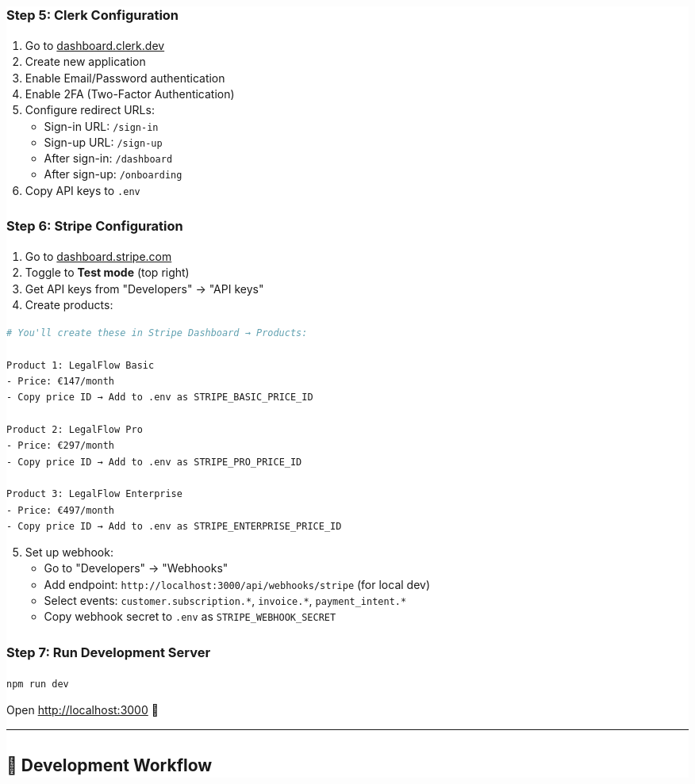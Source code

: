 ### Step 5: Clerk Configuration

1. Go to [dashboard.clerk.dev](https://dashboard.clerk.dev)
2. Create new application
3. Enable Email/Password authentication
4. Enable 2FA (Two-Factor Authentication)
5. Configure redirect URLs:
   - Sign-in URL: `/sign-in`
   - Sign-up URL: `/sign-up`
   - After sign-in: `/dashboard`
   - After sign-up: `/onboarding`
6. Copy API keys to `.env`

### Step 6: Stripe Configuration

1. Go to [dashboard.stripe.com](https://dashboard.stripe.com)
2. Toggle to **Test mode** (top right)
3. Get API keys from "Developers" → "API keys"
4. Create products:

```bash
# You'll create these in Stripe Dashboard → Products:

Product 1: LegalFlow Basic
- Price: €147/month
- Copy price ID → Add to .env as STRIPE_BASIC_PRICE_ID

Product 2: LegalFlow Pro
- Price: €297/month
- Copy price ID → Add to .env as STRIPE_PRO_PRICE_ID

Product 3: LegalFlow Enterprise
- Price: €497/month
- Copy price ID → Add to .env as STRIPE_ENTERPRISE_PRICE_ID
```

5. Set up webhook:
   - Go to "Developers" → "Webhooks"
   - Add endpoint: `http://localhost:3000/api/webhooks/stripe` (for local dev)
   - Select events: `customer.subscription.*`, `invoice.*`, `payment_intent.*`
   - Copy webhook secret to `.env` as `STRIPE_WEBHOOK_SECRET`

### Step 7: Run Development Server

```bash
npm run dev
```

Open [http://localhost:3000](http://localhost:3000) 🎉

---

## 📝 Development Workflow
